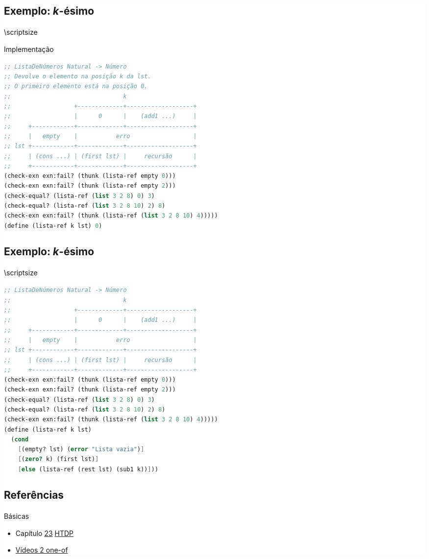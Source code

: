 
## Exemplo: $k$-ésimo

\scriptsize

Implementação

```scheme
;; ListaDeNúmeros Natural -> Número
;; Devolve o elemento na posição k da lst.
;; O primeiro elemento está na posição 0.
;;                                k
;;                  +-------------+-------------------+
;;                  |      0      |    (add1 ...)     |
;;     +------------+-------------+-------------------+
;;     |   empty    |           erro                  |
;; lst +------------+-------------+-------------------+
;;     | (cons ...) | (first lst) |     recursão      |
;;     +------------+-------------+-------------------+
(check-exn exn:fail? (thunk (lista-ref empty 0)))
(check-exn exn:fail? (thunk (lista-ref empty 2)))
(check-equal? (lista-ref (list 3 2 8) 0) 3)
(check-equal? (lista-ref (list 3 2 8 10) 2) 8)
(check-exn exn:fail? (thunk (lista-ref (list 3 2 8 10) 4)))))
(define (lista-ref k lst) 0)
```


## Exemplo: $k$-ésimo

\scriptsize

```scheme
;; ListaDeNúmeros Natural -> Número
;;                                k
;;                  +-------------+-------------------+
;;                  |      0      |    (add1 ...)     |
;;     +------------+-------------+-------------------+
;;     |   empty    |           erro                  |
;; lst +------------+-------------+-------------------+
;;     | (cons ...) | (first lst) |     recursão      |
;;     +------------+-------------+-------------------+
(check-exn exn:fail? (thunk (lista-ref empty 0)))
(check-exn exn:fail? (thunk (lista-ref empty 2)))
(check-equal? (lista-ref (list 3 2 8) 0) 3)
(check-equal? (lista-ref (list 3 2 8 10) 2) 8)
(check-exn exn:fail? (thunk (lista-ref (list 3 2 8 10) 4)))))
(define (lista-ref k lst)
  (cond
    [(empty? lst) (error "Lista vazia")]
    [(zero? k) (first lst)]
    [else (lista-ref (rest lst) (sub1 k))]))
```


## Referências

Básicas

- Capítulo [23](https://htdp.org/2023-8-14/Book/part_four.html#%28part._ch~3asimu%29) [HTDP](http://htdp.org)

- [Vídeos 2 one-of](https://www.youtube.com/playlist?list=PL6NenTZG6KrqrfIGWPW9CCVtXyugDk_eQ)
